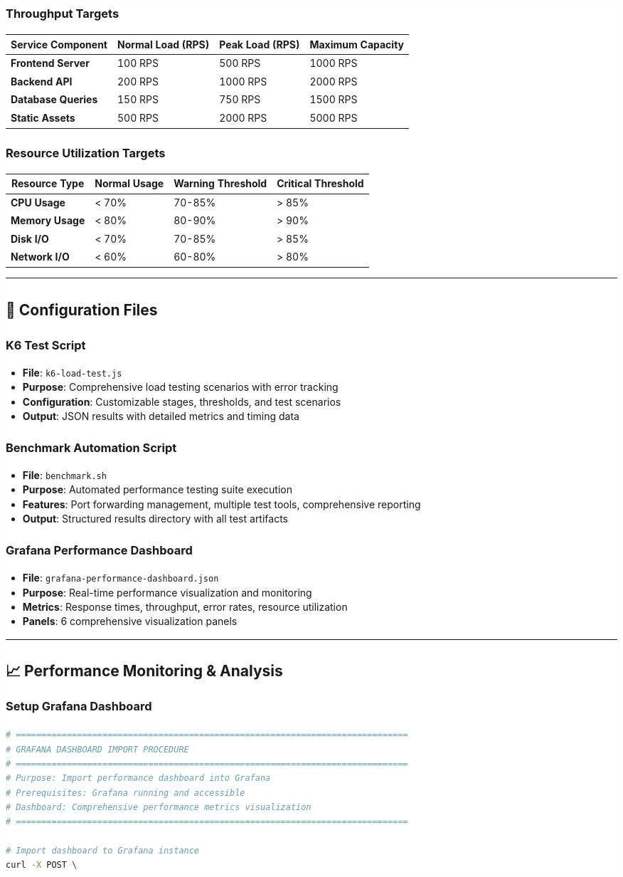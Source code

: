 ### **Throughput Targets**

| Service Component | Normal Load (RPS) | Peak Load (RPS) | Maximum Capacity |
|-------------------|-------------------|-----------------|------------------|
| **Frontend Server** | 100 RPS | 500 RPS | 1000 RPS |
| **Backend API** | 200 RPS | 1000 RPS | 2000 RPS |
| **Database Queries** | 150 RPS | 750 RPS | 1500 RPS |
| **Static Assets** | 500 RPS | 2000 RPS | 5000 RPS |

### **Resource Utilization Targets**

| Resource Type | Normal Usage | Warning Threshold | Critical Threshold |
|---------------|--------------|-------------------|-------------------|
| **CPU Usage** | < 70% | 70-85% | > 85% |
| **Memory Usage** | < 80% | 80-90% | > 90% |
| **Disk I/O** | < 70% | 70-85% | > 85% |
| **Network I/O** | < 60% | 60-80% | > 80% |

---

## 🔧 **Configuration Files**

### **K6 Test Script**
- **File**: `k6-load-test.js`
- **Purpose**: Comprehensive load testing scenarios with error tracking
- **Configuration**: Customizable stages, thresholds, and test scenarios
- **Output**: JSON results with detailed metrics and timing data

### **Benchmark Automation Script**
- **File**: `benchmark.sh`
- **Purpose**: Automated performance testing suite execution
- **Features**: Port forwarding management, multiple test tools, comprehensive reporting
- **Output**: Structured results directory with all test artifacts

### **Grafana Performance Dashboard**
- **File**: `grafana-performance-dashboard.json`
- **Purpose**: Real-time performance visualization and monitoring
- **Metrics**: Response times, throughput, error rates, resource utilization
- **Panels**: 6 comprehensive visualization panels

---

## 📈 **Performance Monitoring & Analysis**

### **Setup Grafana Dashboard**
```bash
# =============================================================================
# GRAFANA DASHBOARD IMPORT PROCEDURE
# =============================================================================
# Purpose: Import performance dashboard into Grafana
# Prerequisites: Grafana running and accessible
# Dashboard: Comprehensive performance metrics visualization
# =============================================================================

# Import dashboard to Grafana instance
curl -X POST \
```